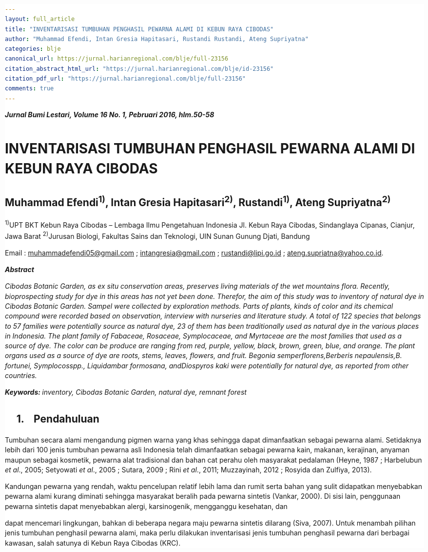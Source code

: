 ```yaml
---
layout: full_article
title: "INVENTARISASI TUMBUHAN PENGHASIL PEWARNA ALAMI DI KEBUN RAYA CIBODAS"
author: "Muhammad Efendi, Intan Gresia Hapitasari, Rustandi Rustandi, Ateng Supriyatna"
categories: blje
canonical_url: https://jurnal.harianregional.com/blje/full-23156 
citation_abstract_html_url: "https://jurnal.harianregional.com/blje/id-23156"
citation_pdf_url: "https://jurnal.harianregional.com/blje/full-23156"  
comments: true
---
```


<p><span class="font1" style="font-weight:bold;font-style:italic;">Jurnal Bumi Lestari, Volume 16 No. 1, Pebruari 2016, hlm.50-58</span></p><a name="caption1"></a>
<h1><a name="bookmark0"></a><span class="font2" style="font-weight:bold;"><a name="bookmark1"></a>INVENTARISASI TUMBUHAN PENGHASIL PEWARNA ALAMI DI KEBUN RAYA CIBODAS</span></h1>
<h2><a name="bookmark2"></a><span class="font1" style="font-weight:bold;"><a name="bookmark3"></a>Muhammad Efendi<sup>1)</sup>, Intan Gresia Hapitasari<sup>2)</sup>, Rustandi<sup>1)</sup>, Ateng Supriyatna<sup>2)</sup></span></h2>
<p><span class="font1"><sup>1)</sup>UPT BKT Kebun Raya Cibodas – Lembaga Ilmu Pengetahuan Indonesia Jl. Kebun Raya Cibodas, Sindanglaya Cipanas, Cianjur, Jawa Barat <sup>2)</sup>Jurusan Biologi, Fakultas Sains dan Teknologi, UIN Sunan Gunung Djati, Bandung</span></p>
<p><span class="font1">Email : </span><a href="mailto:muhammadefendi05@gmail.com"><span class="font1">muhammadefendi05@gmail.com</span></a><span class="font1"> ; </span><a href="mailto:intangresia@gmail.com"><span class="font1">intangresia@gmail.com</span></a><span class="font1"> ; </span><a href="mailto:rustandi@lipi.go.id"><span class="font1">rustandi@lipi.go.id</span></a><span class="font1"> ; </span><a href="mailto:ateng.supriatna@yahoo.co.id"><span class="font1">ateng.supriatna@yahoo.co.id</span></a><span class="font1">.</span></p>
<p><span class="font1" style="font-weight:bold;font-style:italic;">Abstract</span></p>
<p><span class="font1" style="font-style:italic;">Cibodas Botanic Garden, as ex situ conservation areas, preserves living materials of the wet mountains flora. Recently, bioprospecting study for dye in this areas has not yet been done. Therefor, the aim of this study was to inventory of natural dye in Cibodas Botanic Garden. Sampel were collected by exploration methods. Parts of plants, kinds of color and its chemical compound were recorded based on observation, interview with nurseries and literature study. A total of 122 species that belongs to 57 families were potentially source as natural dye, 23 of them has been traditionally used as natural dye in the various places in Indonesia. The plant family of Fabaceae, Rosaceae, Symplocaceae, and Myrtaceae are the most families that used as a source of dye. The color can be produce are ranging from red, purple, yellow, black, brown, green, blue, and orange. The plant organs used as a source of dye are roots, stems, leaves, flowers, and fruit. Begonia semperflorens,Berberis nepaulensis,B. fortunei, Symplocosspp., Liquidambar formosana, andDiospyros kaki were potentially for natural dye, as reported from other countries.</span></p>
<p><span class="font1" style="font-weight:bold;font-style:italic;">Keywords: </span><span class="font1" style="font-style:italic;">inventory, Cibodas Botanic Garden, natural dye, remnant forest</span></p>
<ul style="list-style:none;"><li>
<h2><a name="bookmark4"></a><span class="font1" style="font-weight:bold;"><a name="bookmark5"></a>1. &nbsp;&nbsp;&nbsp;Pendahuluan</span></h2></li></ul>
<p><span class="font1">Tumbuhan secara alami mengandung pigmen warna yang khas sehingga dapat dimanfaatkan sebagai pewarna alami. Setidaknya lebih dari 100 jenis tumbuhan pewarna asli Indonesia telah dimanfaatkan sebagai pewarna kain, makanan, kerajinan, anyaman maupun sebagai kosmetik, pewarna alat tradisional dan bahan cat perahu oleh masyarakat pedalaman (Heyne, 1987 ; Harbelubun </span><span class="font1" style="font-style:italic;">et al</span><span class="font1">., 2005; Setyowati </span><span class="font1" style="font-style:italic;">et al</span><span class="font1">., 2005 ; Sutara, 2009 ; Rini </span><span class="font1" style="font-style:italic;">et al</span><span class="font1">., 2011; Muzzayinah, 2012 ; Rosyida dan Zulfiya, 2013).</span></p>
<p><span class="font1">Kandungan pewarna yang rendah, waktu pencelupan relatif lebih lama dan rumit serta bahan yang sulit didapatkan menyebabkan pewarna alami kurang diminati sehingga masyarakat beralih pada pewarna sintetis (Vankar, 2000). Di sisi lain, penggunaan pewarna sintetis dapat menyebabkan alergi, karsinogenik, mengganggu kesehatan, dan</span></p>
<p><span class="font1">dapat mencemari lingkungan, bahkan di beberapa negara maju pewarna sintetis dilarang (Siva, 2007). Untuk menambah pilihan jenis tumbuhan penghasil pewarna alami, maka perlu dilakukan inventarisasi jenis tumbuhan penghasil pewarna dari berbagai kawasan, salah satunya di Kebun Raya Cibodas (KRC).</span></p>